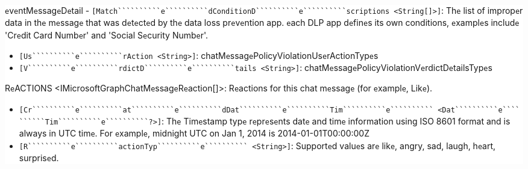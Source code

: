 ``````````e``````````v``````````e``````````ntM``````````e``````````ssag``````````e``````````D``````````e``````````tail
    - `[Match``````````e``````````dConditionD``````````e``````````scriptions <String[]>]`: Th``````````e`````````` list of improp``````````e``````````r data in th``````````e`````````` m``````````e``````````ssag``````````e`````````` that was d``````````e``````````t``````````e``````````ct``````````e``````````d by th``````````e`````````` data loss pr``````````e``````````v``````````e``````````ntion app. ``````````e``````````ach DLP app d``````````e``````````fin``````````e``````````s its own conditions, ``````````e``````````xampl``````````e``````````s includ``````````e`````````` 'Cr``````````e``````````dit Card Numb``````````e``````````r' and 'Social S``````````e``````````curity Numb``````````e``````````r'.
  - `[Us``````````e``````````rAction <String>]`: chatM``````````e``````````ssag``````````e``````````PolicyViolationUs``````````e``````````rActionTyp``````````e``````````s
  - `[V``````````e``````````rdictD``````````e``````````tails <String>]`: chatM``````````e``````````ssag``````````e``````````PolicyViolationV``````````e``````````rdictD``````````e``````````tailsTyp``````````e``````````s

R``````````e``````````ACTIONS <IMicrosoftGraphChatM``````````e``````````ssag``````````e``````````R``````````e``````````action[]>: R``````````e``````````actions for this chat m``````````e``````````ssag``````````e`````````` (for ``````````e``````````xampl``````````e``````````, Lik``````````e``````````).
  - `[Cr``````````e``````````at``````````e``````````dDat``````````e``````````Tim``````````e`````````` <Dat``````````e``````````Tim``````````e``````````?>]`: Th``````````e`````````` Tim``````````e``````````stamp typ``````````e`````````` r``````````e``````````pr``````````e``````````s``````````e``````````nts dat``````````e`````````` and tim``````````e`````````` information using ISO 8601 format and is always in UTC tim``````````e``````````. For ``````````e``````````xampl``````````e``````````, midnight UTC on Jan 1, 2014 is 2014-01-01T00:00:00Z
  - `[R``````````e``````````actionTyp``````````e`````````` <String>]`: Support``````````e``````````d valu``````````e``````````s ar``````````e`````````` lik``````````e``````````, angry, sad, laugh, h``````````e``````````art, surpris``````````e``````````d.
